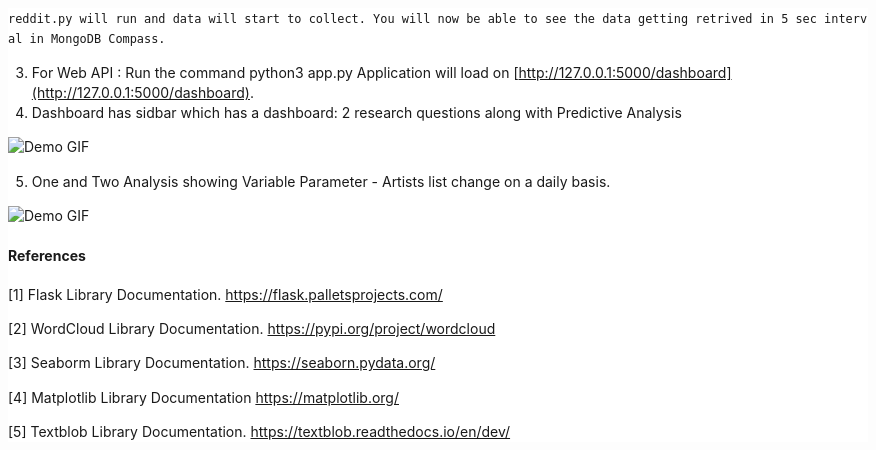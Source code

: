     reddit.py will run and data will start to collect. You will now be able to see the data getting retrived in 5 sec interval in MongoDB Compass.
3. For Web API : Run the command
    python3 app.py
    Application will load on [http://127.0.0.1:5000/dashboard](http://127.0.0.1:5000/dashboard). 
4. Dashboard has sidbar which has a dashboard: 2 research questions along with Predictive Analysis


 
<img src="/img/GIF1.gif" alt="Demo GIF" width="900"/>

5. One and Two Analysis showing Variable Parameter - Artists list change on a daily basis.

<img src="/img/GIF.gif" alt="Demo GIF" width="900"/>




#### References 

[1] Flask Library Documentation.
https://flask.palletsprojects.com/

[2] WordCloud Library Documentation.
https://pypi.org/project/wordcloud

[3] Seaborm Library Documentation. 
https://seaborn.pydata.org/

[4] Matplotlib Library Documentation
https://matplotlib.org/

[5] Textblob Library Documentation.
https://textblob.readthedocs.io/en/dev/



